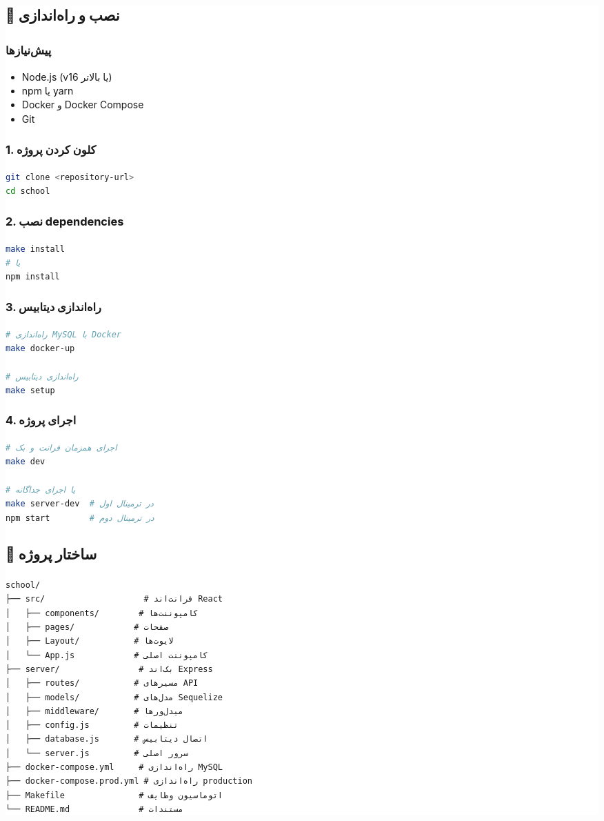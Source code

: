 ## 🚀 نصب و راه‌اندازی

### پیش‌نیازها
- Node.js (v16 یا بالاتر)
- npm یا yarn
- Docker و Docker Compose
- Git

### 1. کلون کردن پروژه
```bash
git clone <repository-url>
cd school
```

### 2. نصب dependencies
```bash
make install
# یا
npm install
```

### 3. راه‌اندازی دیتابیس
```bash
# راه‌اندازی MySQL با Docker
make docker-up

# راه‌اندازی دیتابیس
make setup
```

### 4. اجرای پروژه
```bash
# اجرای همزمان فرانت و بک
make dev

# یا اجرای جداگانه
make server-dev  # در ترمینال اول
npm start        # در ترمینال دوم
```

## 📁 ساختار پروژه

```
school/
├── src/                    # فرانت‌اند React
│   ├── components/        # کامپوننت‌ها
│   ├── pages/            # صفحات
│   ├── Layout/           # لایوت‌ها
│   └── App.js            # کامپوننت اصلی
├── server/                # بک‌اند Express
│   ├── routes/           # مسیرهای API
│   ├── models/           # مدل‌های Sequelize
│   ├── middleware/       # میدل‌ورها
│   ├── config.js         # تنظیمات
│   ├── database.js       # اتصال دیتابیس
│   └── server.js         # سرور اصلی
├── docker-compose.yml     # راه‌اندازی MySQL
├── docker-compose.prod.yml # راه‌اندازی production
├── Makefile               # اتوماسیون وظایف
└── README.md              # مستندات
```
